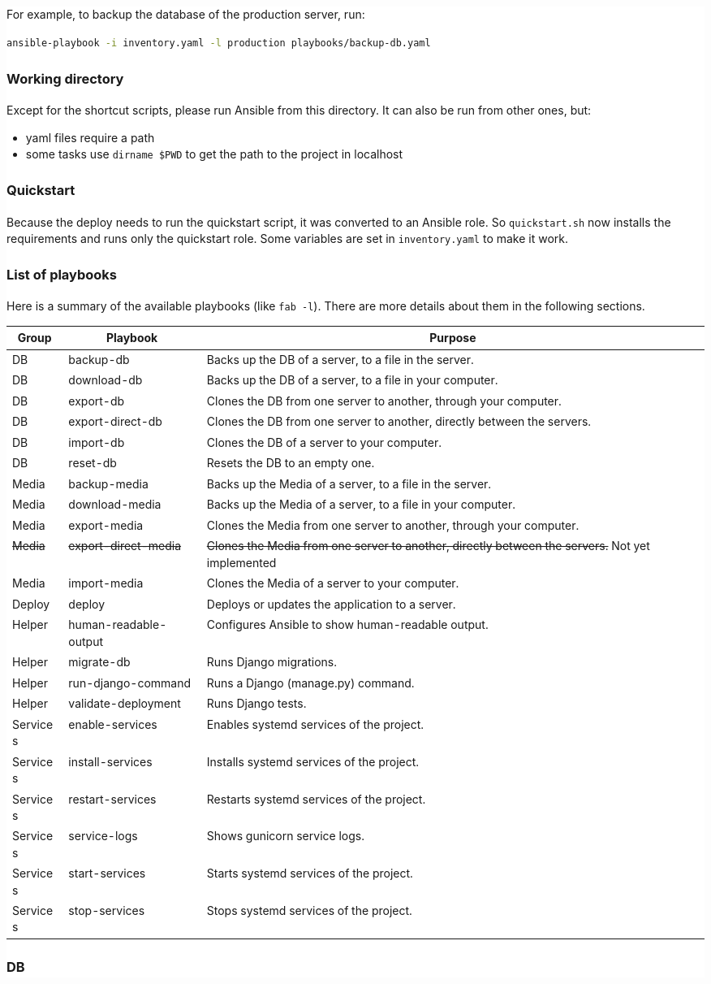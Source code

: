 For example, to backup the database of the production server, run:
```sh
ansible-playbook -i inventory.yaml -l production playbooks/backup-db.yaml
```

### Working directory

Except for the shortcut scripts, please run Ansible from this directory. It can also be run from other ones, but:
- yaml files require a path
- some tasks use `dirname $PWD` to get the path to the project in localhost

### Quickstart

Because the deploy needs to run the quickstart script, it was converted to an Ansible role. So `quickstart.sh` now installs the requirements and runs only the quickstart role. Some variables are set in `inventory.yaml` to make it work.

### List of playbooks

Here is a summary of the available playbooks (like `fab -l`). There are more details about them in the following sections.

Group | Playbook | Purpose
--- | --- | ---
DB | backup-db | Backs up the DB of a server, to a file in the server.
DB | download-db | Backs up the DB of a server, to a file in your computer.
DB | export-db | Clones the DB from one server to another, through your computer.
DB | export-direct-db | Clones the DB from one server to another, directly between the servers.
DB | import-db | Clones the DB of a server to your computer.
DB | reset-db | Resets the DB to an empty one.
Media | backup-media | Backs up the Media of a server, to a file in the server.
Media | download-media | Backs up the Media of a server, to a file in your computer.
Media | export-media | Clones the Media from one server to another, through your computer.
~~Media~~ | ~~export-direct-media~~ | ~~Clones the Media from one server to another, directly between the servers.~~ Not yet implemented
Media | import-media | Clones the Media of a server to your computer.
Deploy | deploy | Deploys or updates the application to a server.
Helper | human-readable-output | Configures Ansible to show human-readable output.
Helper | migrate-db | Runs Django migrations.
Helper | run-django-command | Runs a Django (manage.py) command.
Helper | validate-deployment | Runs Django tests.
Services | enable-services | Enables systemd services of the project.
Services | install-services | Installs systemd services of the project.
Services | restart-services | Restarts systemd services of the project.
Services | service-logs | Shows gunicorn service logs.
Services | start-services | Starts systemd services of the project.
Services | stop-services | Stops systemd services of the project.

### DB
